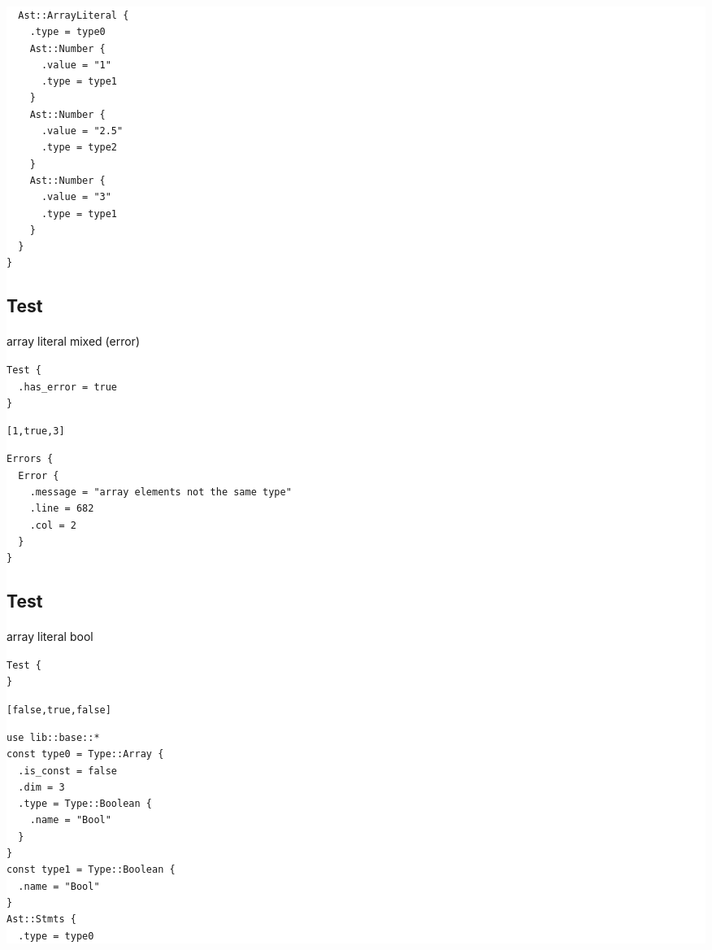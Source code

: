 ```cent
  Ast::ArrayLiteral {
    .type = type0
    Ast::Number {
      .value = "1"
      .type = type1
    }
    Ast::Number {
      .value = "2.5"
      .type = type2
    }
    Ast::Number {
      .value = "3"
      .type = type1
    }
  }
}
```

## Test
array literal mixed (error)

```cent
Test {
  .has_error = true
}
```

```akela
[1,true,3]
```

```cent
Errors {
  Error {
    .message = "array elements not the same type"
    .line = 682
    .col = 2
  }
}
```

## Test
array literal bool

```cent
Test {
}
```

```akela
[false,true,false]
```

```cent
use lib::base::*
const type0 = Type::Array {
  .is_const = false
  .dim = 3
  .type = Type::Boolean {
    .name = "Bool"
  }
}
const type1 = Type::Boolean {
  .name = "Bool"
}
Ast::Stmts {
  .type = type0
```